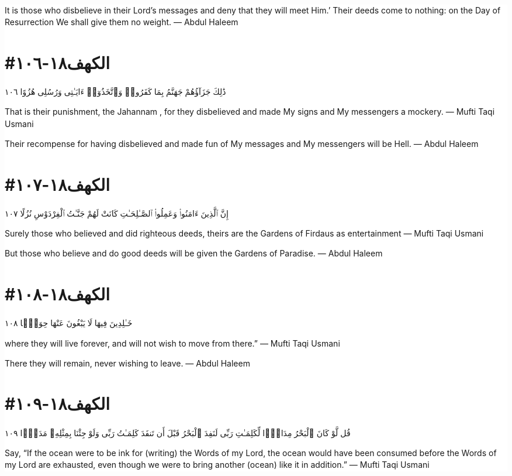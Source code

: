 
It is those who disbelieve in their Lord’s messages and deny that they will meet Him.’ Their deeds come to nothing: on the Day of Resurrection We shall give them no weight.
— Abdul Haleem



# #الكهف١٨-١٠٦
ذَٰلِكَ جَزَآؤُهُمْ جَهَنَّمُ بِمَا كَفَرُوا۟ وَٱتَّخَذُوٓا۟ ءَايَـٰتِى وَرُسُلِى هُزُوًا ١٠٦

That is their punishment, the Jahannam , for they disbelieved and made My signs and My messengers a mockery.
— Mufti Taqi Usmani


Their recompense for having disbelieved and made fun of My messages and My messengers will be Hell.
— Abdul Haleem



# #الكهف١٨-١٠٧
إِنَّ ٱلَّذِينَ ءَامَنُوا۟ وَعَمِلُوا۟ ٱلصَّـٰلِحَـٰتِ كَانَتْ لَهُمْ جَنَّـٰتُ ٱلْفِرْدَوْسِ نُزُلًا ١٠٧

Surely those who believed and did righteous deeds, theirs are the Gardens of Firdaus as entertainment
— Mufti Taqi Usmani


But those who believe and do good deeds will be given the Gardens of Paradise.
— Abdul Haleem



# #الكهف١٨-١٠٨
خَـٰلِدِينَ فِيهَا لَا يَبْغُونَ عَنْهَا حِوَلًۭا ١٠٨

where they will live forever, and will not wish to move from there.”
— Mufti Taqi Usmani


There they will remain, never wishing to leave.
— Abdul Haleem



# #الكهف١٨-١٠٩
قُل لَّوْ كَانَ ٱلْبَحْرُ مِدَادًۭا لِّكَلِمَـٰتِ رَبِّى لَنَفِدَ ٱلْبَحْرُ قَبْلَ أَن تَنفَدَ كَلِمَـٰتُ رَبِّى وَلَوْ جِئْنَا بِمِثْلِهِۦ مَدَدًۭا ١٠٩

Say, “If the ocean were to be ink for (writing) the Words of my Lord, the ocean would have been consumed before the Words of my Lord are exhausted, even though we were to bring another (ocean) like it in addition.”
— Mufti Taqi Usmani
